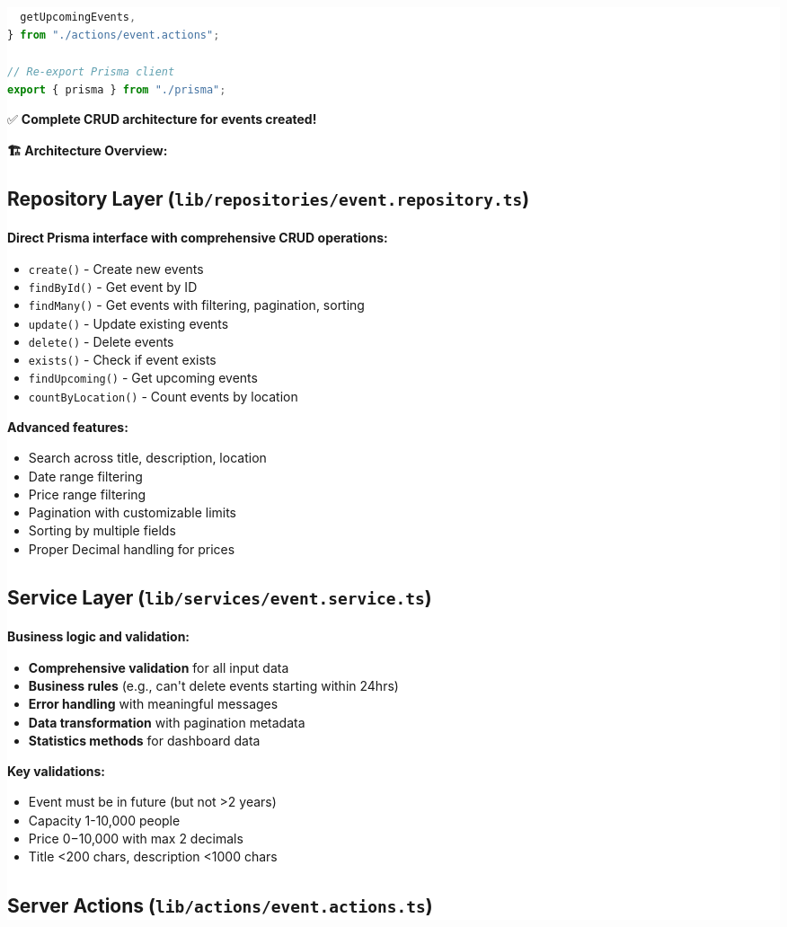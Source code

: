 ```typescript
  getUpcomingEvents,
} from "./actions/event.actions";

// Re-export Prisma client
export { prisma } from "./prisma";
```

✅ **Complete CRUD architecture for events created!**

**🏗️ Architecture Overview:**

## **Repository Layer** (`lib/repositories/event.repository.ts`)

**Direct Prisma interface with comprehensive CRUD operations:**

- `create()` - Create new events
- `findById()` - Get event by ID
- `findMany()` - Get events with filtering, pagination, sorting
- `update()` - Update existing events
- `delete()` - Delete events
- `exists()` - Check if event exists
- `findUpcoming()` - Get upcoming events
- `countByLocation()` - Count events by location

**Advanced features:**

- Search across title, description, location
- Date range filtering
- Price range filtering
- Pagination with customizable limits
- Sorting by multiple fields
- Proper Decimal handling for prices

## **Service Layer** (`lib/services/event.service.ts`)

**Business logic and validation:**

- **Comprehensive validation** for all input data
- **Business rules** (e.g., can't delete events starting within 24hrs)
- **Error handling** with meaningful messages
- **Data transformation** with pagination metadata
- **Statistics methods** for dashboard data

**Key validations:**

- Event must be in future (but not >2 years)
- Capacity 1-10,000 people
- Price $0-$10,000 with max 2 decimals
- Title <200 chars, description <1000 chars

## **Server Actions** (`lib/actions/event.actions.ts`)
